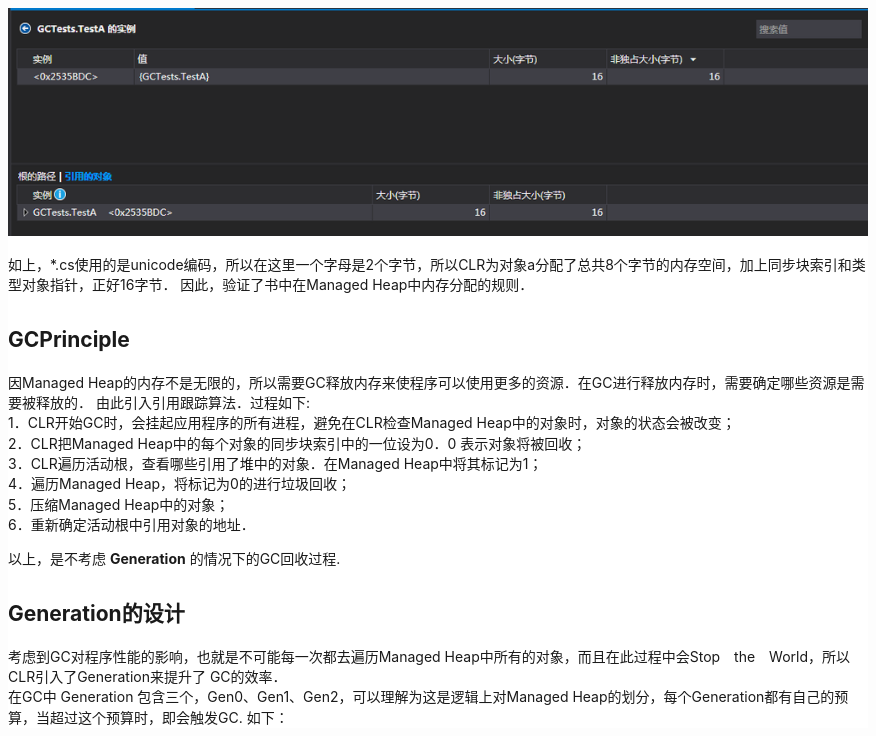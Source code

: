 ![](2019_01_05_managed_heap_and_gc_principle_images\2019_01_05_testa.png)

如上，*.cs使用的是unicode编码，所以在这里一个字母是2个字节，所以CLR为对象a分配了总共8个字节的内存空间，加上同步块索引和类型对象指针，正好16字节．
因此，验证了书中在Managed Heap中内存分配的规则．

## GCPrinciple
因Managed Heap的内存不是无限的，所以需要GC释放内存来使程序可以使用更多的资源．在GC进行释放内存时，需要确定哪些资源是需要被释放的．
由此引入引用跟踪算法．过程如下:  
1．CLR开始GC时，会挂起应用程序的所有进程，避免在CLR检查Managed Heap中的对象时，对象的状态会被改变；  
2．CLR把Managed Heap中的每个对象的同步块索引中的一位设为0．0 表示对象将被回收；  
3．CLR遍历活动根，查看哪些引用了堆中的对象．在Managed Heap中将其标记为1；  
4．遍历Managed Heap，将标记为0的进行垃圾回收；  
5．压缩Managed Heap中的对象；  
6．重新确定活动根中引用对象的地址．  

以上，是不考虑 __Generation__ 的情况下的GC回收过程.

## Generation的设计
考虑到GC对程序性能的影响，也就是不可能每一次都去遍历Managed Heap中所有的对象，而且在此过程中会Stop　the　World，所以　CLR引入了Generation来提升了
GC的效率．  
在GC中 Generation 包含三个，Gen0、Gen1、Gen2，可以理解为这是逻辑上对Managed Heap的划分，每个Generation都有自己的预算，当超过这个预算时，即会触发GC.
如下：  

